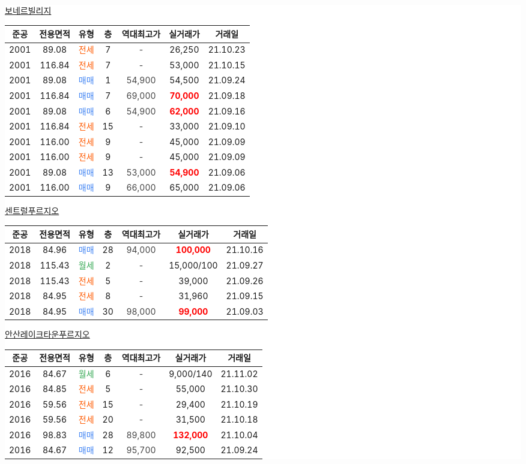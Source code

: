 
<script async src="https://pagead2.googlesyndication.com/pagead/js/adsbygoogle.js"></script>

<ins class="adsbygoogle"
     style="display:block"
     data-ad-client="ca-pub-1142216861245946"
     data-ad-slot="4805727019"
     data-ad-format="auto"
     data-full-width-responsive="true"></ins>
<script>
     (adsbygoogle = window.adsbygoogle || []).push({});
</script>


[보네르빌리지](https://search.naver.com/search.naver?query=%EB%B3%B4%EB%84%A4%EB%A5%B4%EB%B9%8C%EB%A6%AC%EC%A7%80)

|준공|전용면적|유형|층|역대최고가|실거래가|거래일|
|:---:|:---:|:---:|:---:|:---:|:---:|:---:|
|2001|89.08|<span style="color:#FF5A00">전세</span>|7|<span style="color:#444444">-</span>|26,250|21.10.23|
|2001|116.84|<span style="color:#FF5A00">전세</span>|7|<span style="color:#444444">-</span>|53,000|21.10.15|
|2001|89.08|<span style="color:#4285F3">매매</span>|1|<span style="color:#444444">54,900</span>|54,500|21.09.24|
|2001|116.84|<span style="color:#4285F3">매매</span>|7|<span style="color:#444444">69,000</span>|<b><span style="color:#FF0000">70,000</span></b>|21.09.18|
|2001|89.08|<span style="color:#4285F3">매매</span>|6|<span style="color:#444444">54,900</span>|<b><span style="color:#FF0000">62,000</span></b>|21.09.16|
|2001|116.84|<span style="color:#FF5A00">전세</span>|15|<span style="color:#444444">-</span>|33,000|21.09.10|
|2001|116.00|<span style="color:#FF5A00">전세</span>|9|<span style="color:#444444">-</span>|45,000|21.09.09|
|2001|116.00|<span style="color:#FF5A00">전세</span>|9|<span style="color:#444444">-</span>|45,000|21.09.09|
|2001|89.08|<span style="color:#4285F3">매매</span>|13|<span style="color:#444444">53,000</span>|<b><span style="color:#FF0000">54,900</span></b>|21.09.06|
|2001|116.00|<span style="color:#4285F3">매매</span>|9|<span style="color:#444444">66,000</span>|65,000|21.09.06|

[센트럴푸르지오](https://search.naver.com/search.naver?query=%EC%84%BC%ED%8A%B8%EB%9F%B4%ED%91%B8%EB%A5%B4%EC%A7%80%EC%98%A4)

|준공|전용면적|유형|층|역대최고가|실거래가|거래일|
|:---:|:---:|:---:|:---:|:---:|:---:|:---:|
|2018|84.96|<span style="color:#4285F3">매매</span>|28|<span style="color:#444444">94,000</span>|<b><span style="color:#FF0000">100,000</span></b>|21.10.16|
|2018|115.43|<span style="color:#34A853">월세</span>|2|<span style="color:#444444">-</span>|15,000/100|21.09.27|
|2018|115.43|<span style="color:#FF5A00">전세</span>|5|<span style="color:#444444">-</span>|39,000|21.09.26|
|2018|84.95|<span style="color:#FF5A00">전세</span>|8|<span style="color:#444444">-</span>|31,960|21.09.15|
|2018|84.95|<span style="color:#4285F3">매매</span>|30|<span style="color:#444444">98,000</span>|<b><span style="color:#FF0000">99,000</span></b>|21.09.03|

[안산레이크타운푸르지오](https://search.naver.com/search.naver?query=%EC%95%88%EC%82%B0%EB%A0%88%EC%9D%B4%ED%81%AC%ED%83%80%EC%9A%B4%ED%91%B8%EB%A5%B4%EC%A7%80%EC%98%A4)

|준공|전용면적|유형|층|역대최고가|실거래가|거래일|
|:---:|:---:|:---:|:---:|:---:|:---:|:---:|
|2016|84.67|<span style="color:#34A853">월세</span>|6|<span style="color:#444444">-</span>|9,000/140|21.11.02|
|2016|84.85|<span style="color:#FF5A00">전세</span>|5|<span style="color:#444444">-</span>|55,000|21.10.30|
|2016|59.56|<span style="color:#FF5A00">전세</span>|15|<span style="color:#444444">-</span>|29,400|21.10.19|
|2016|59.56|<span style="color:#FF5A00">전세</span>|20|<span style="color:#444444">-</span>|31,500|21.10.18|
|2016|98.83|<span style="color:#4285F3">매매</span>|28|<span style="color:#444444">89,800</span>|<b><span style="color:#FF0000">132,000</span></b>|21.10.04|
|2016|84.67|<span style="color:#4285F3">매매</span>|12|<span style="color:#444444">95,700</span>|92,500|21.09.24|